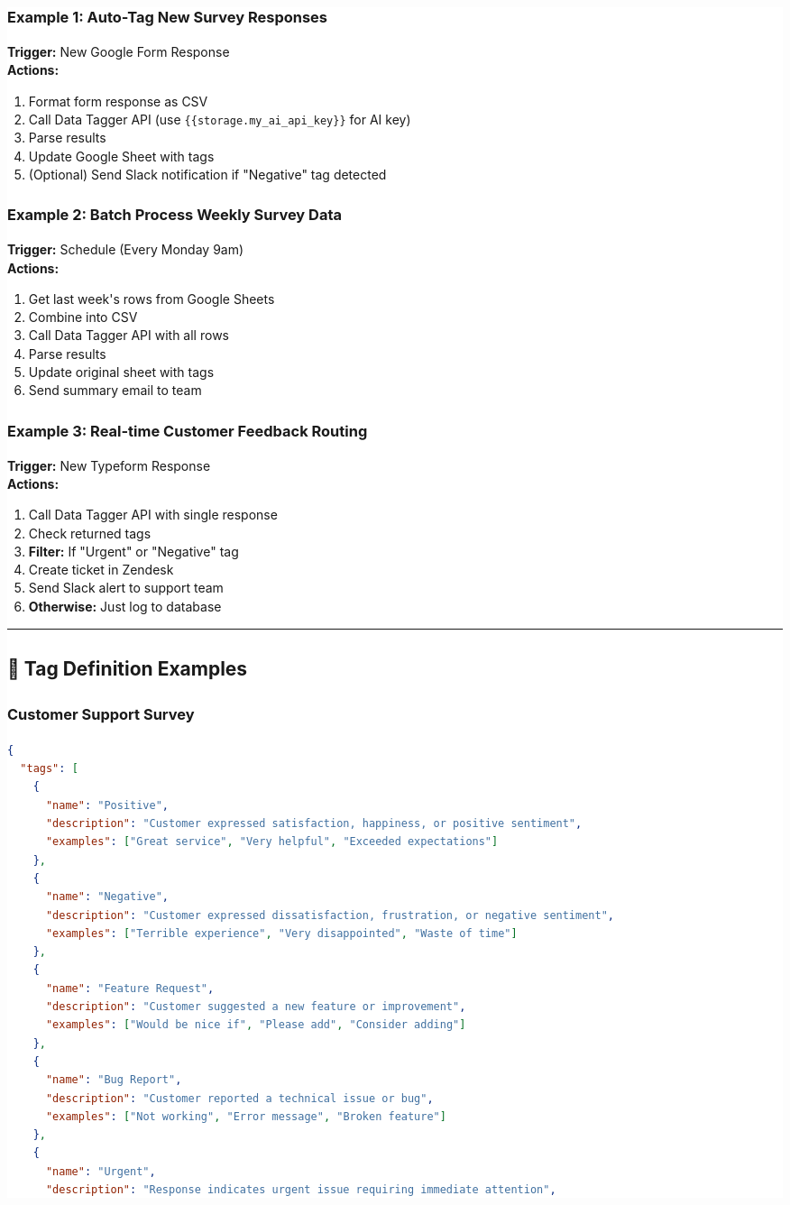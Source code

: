 ### Example 1: Auto-Tag New Survey Responses

**Trigger:** New Google Form Response  
**Actions:**
1. Format form response as CSV
2. Call Data Tagger API (use `{{storage.my_ai_api_key}}` for AI key)
3. Parse results
4. Update Google Sheet with tags
5. (Optional) Send Slack notification if "Negative" tag detected

### Example 2: Batch Process Weekly Survey Data

**Trigger:** Schedule (Every Monday 9am)  
**Actions:**
1. Get last week's rows from Google Sheets
2. Combine into CSV
3. Call Data Tagger API with all rows
4. Parse results
5. Update original sheet with tags
6. Send summary email to team

### Example 3: Real-time Customer Feedback Routing

**Trigger:** New Typeform Response  
**Actions:**
1. Call Data Tagger API with single response
2. Check returned tags
3. **Filter:** If "Urgent" or "Negative" tag
4. Create ticket in Zendesk
5. Send Slack alert to support team
6. **Otherwise:** Just log to database

---

## 📝 Tag Definition Examples

### Customer Support Survey
```json
{
  "tags": [
    {
      "name": "Positive",
      "description": "Customer expressed satisfaction, happiness, or positive sentiment",
      "examples": ["Great service", "Very helpful", "Exceeded expectations"]
    },
    {
      "name": "Negative",
      "description": "Customer expressed dissatisfaction, frustration, or negative sentiment",
      "examples": ["Terrible experience", "Very disappointed", "Waste of time"]
    },
    {
      "name": "Feature Request",
      "description": "Customer suggested a new feature or improvement",
      "examples": ["Would be nice if", "Please add", "Consider adding"]
    },
    {
      "name": "Bug Report",
      "description": "Customer reported a technical issue or bug",
      "examples": ["Not working", "Error message", "Broken feature"]
    },
    {
      "name": "Urgent",
      "description": "Response indicates urgent issue requiring immediate attention",
```